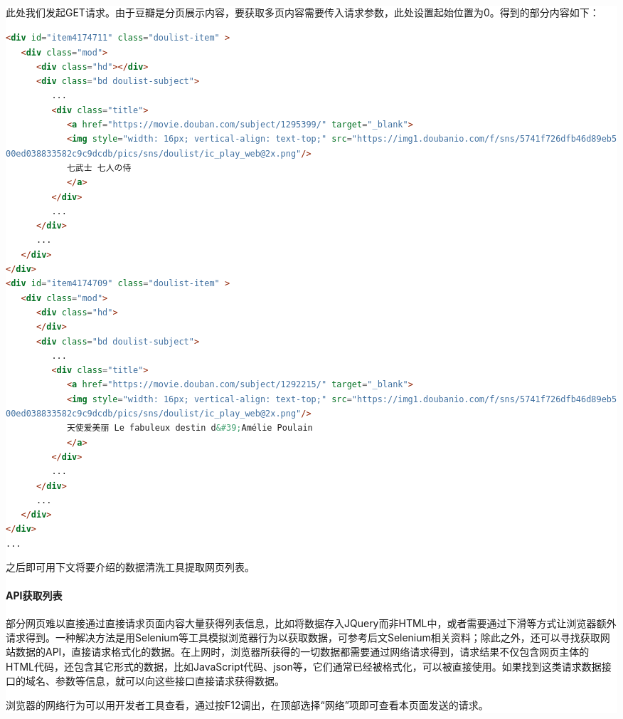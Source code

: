此处我们发起GET请求。由于豆瓣是分页展示内容，要获取多页内容需要传入请求参数，此处设置起始位置为0。得到的部分内容如下：
```html
<div id="item4174711" class="doulist-item" >
   <div class="mod">
      <div class="hd"></div>
      <div class="bd doulist-subject">
         ...
         <div class="title">
            <a href="https://movie.douban.com/subject/1295399/" target="_blank">
            <img style="width: 16px; vertical-align: text-top;" src="https://img1.doubanio.com/f/sns/5741f726dfb46d89eb500ed038833582c9c9dcdb/pics/sns/doulist/ic_play_web@2x.png"/>
            七武士 七人の侍
            </a>
         </div>
         ...
      </div>
      ...
   </div>
</div>
<div id="item4174709" class="doulist-item" >
   <div class="mod">
      <div class="hd">
      </div>
      <div class="bd doulist-subject">
         ...
         <div class="title">
            <a href="https://movie.douban.com/subject/1292215/" target="_blank">
            <img style="width: 16px; vertical-align: text-top;" src="https://img1.doubanio.com/f/sns/5741f726dfb46d89eb500ed038833582c9c9dcdb/pics/sns/doulist/ic_play_web@2x.png"/>
            天使爱美丽 Le fabuleux destin d&#39;Amélie Poulain
            </a>
         </div>
         ...
      </div>
      ...
   </div>
</div>
...
```
之后即可用下文将要介绍的数据清洗工具提取网页列表。

#### API获取列表
部分网页难以直接通过直接请求页面内容大量获得列表信息，比如将数据存入JQuery而非HTML中，或者需要通过下滑等方式让浏览器额外请求得到。一种解决方法是用Selenium等工具模拟浏览器行为以获取数据，可参考后文Selenium相关资料；除此之外，还可以寻找获取网站数据的API，直接请求格式化的数据。在上网时，浏览器所获得的一切数据都需要通过网络请求得到，请求结果不仅包含网页主体的HTML代码，还包含其它形式的数据，比如JavaScript代码、json等，它们通常已经被格式化，可以被直接使用。如果找到这类请求数据接口的域名、参数等信息，就可以向这些接口直接请求获得数据。

浏览器的网络行为可以用开发者工具查看，通过按F12调出，在顶部选择“网络”项即可查看本页面发送的请求。
